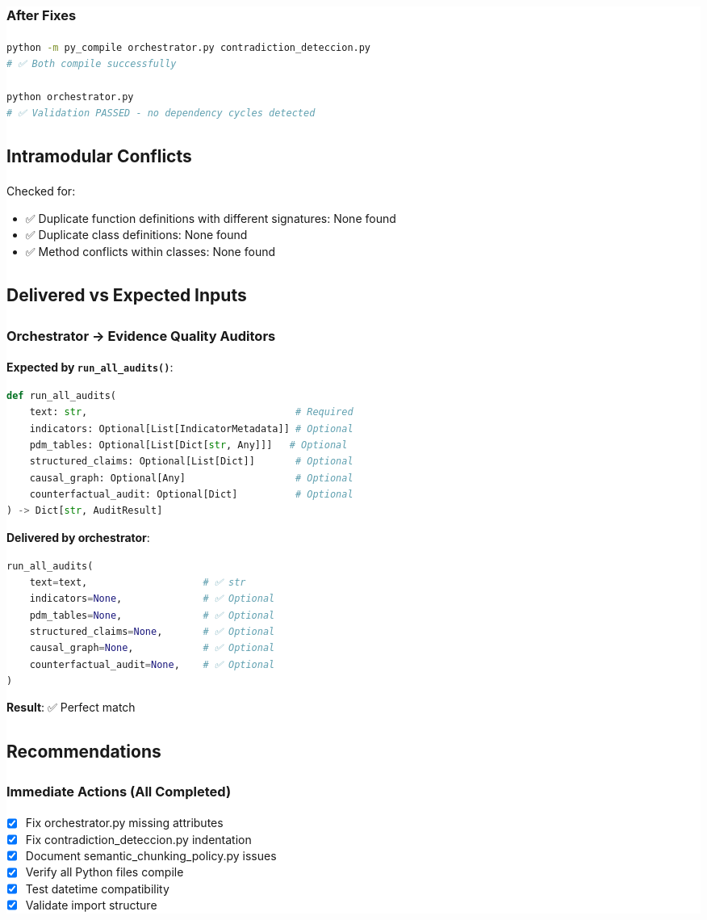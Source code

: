 ### After Fixes
```bash
python -m py_compile orchestrator.py contradiction_deteccion.py
# ✅ Both compile successfully

python orchestrator.py
# ✅ Validation PASSED - no dependency cycles detected
```

## Intramodular Conflicts

Checked for:
- ✅ Duplicate function definitions with different signatures: None found
- ✅ Duplicate class definitions: None found
- ✅ Method conflicts within classes: None found

## Delivered vs Expected Inputs

### Orchestrator → Evidence Quality Auditors

**Expected by `run_all_audits()`**:
```python
def run_all_audits(
    text: str,                                    # Required
    indicators: Optional[List[IndicatorMetadata]] # Optional
    pdm_tables: Optional[List[Dict[str, Any]]]   # Optional
    structured_claims: Optional[List[Dict]]       # Optional
    causal_graph: Optional[Any]                   # Optional
    counterfactual_audit: Optional[Dict]          # Optional
) -> Dict[str, AuditResult]
```

**Delivered by orchestrator**:
```python
run_all_audits(
    text=text,                    # ✅ str
    indicators=None,              # ✅ Optional
    pdm_tables=None,              # ✅ Optional
    structured_claims=None,       # ✅ Optional
    causal_graph=None,            # ✅ Optional
    counterfactual_audit=None,    # ✅ Optional
)
```

**Result**: ✅ Perfect match

## Recommendations

### Immediate Actions (All Completed)
- [x] Fix orchestrator.py missing attributes
- [x] Fix contradiction_deteccion.py indentation
- [x] Document semantic_chunking_policy.py issues
- [x] Verify all Python files compile
- [x] Test datetime compatibility
- [x] Validate import structure
